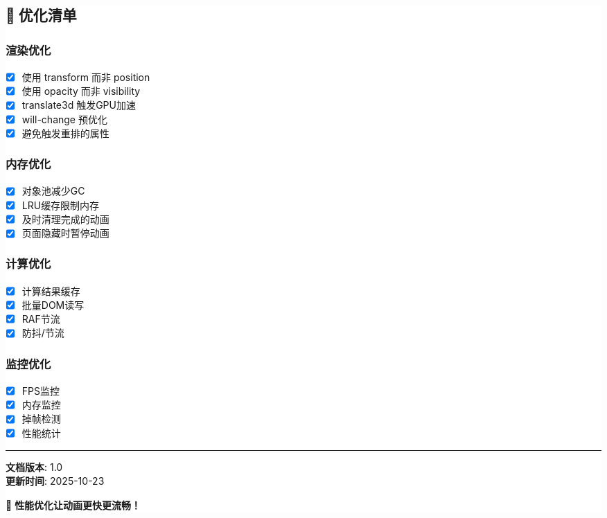 
## 🎯 优化清单

### 渲染优化
- [x] 使用 transform 而非 position
- [x] 使用 opacity 而非 visibility
- [x] translate3d 触发GPU加速
- [x] will-change 预优化
- [x] 避免触发重排的属性

### 内存优化
- [x] 对象池减少GC
- [x] LRU缓存限制内存
- [x] 及时清理完成的动画
- [x] 页面隐藏时暂停动画

### 计算优化
- [x] 计算结果缓存
- [x] 批量DOM读写
- [x] RAF节流
- [x] 防抖/节流

### 监控优化
- [x] FPS监控
- [x] 内存监控
- [x] 掉帧检测
- [x] 性能统计

---

**文档版本**: 1.0  
**更新时间**: 2025-10-23

🚀 **性能优化让动画更快更流畅！**



